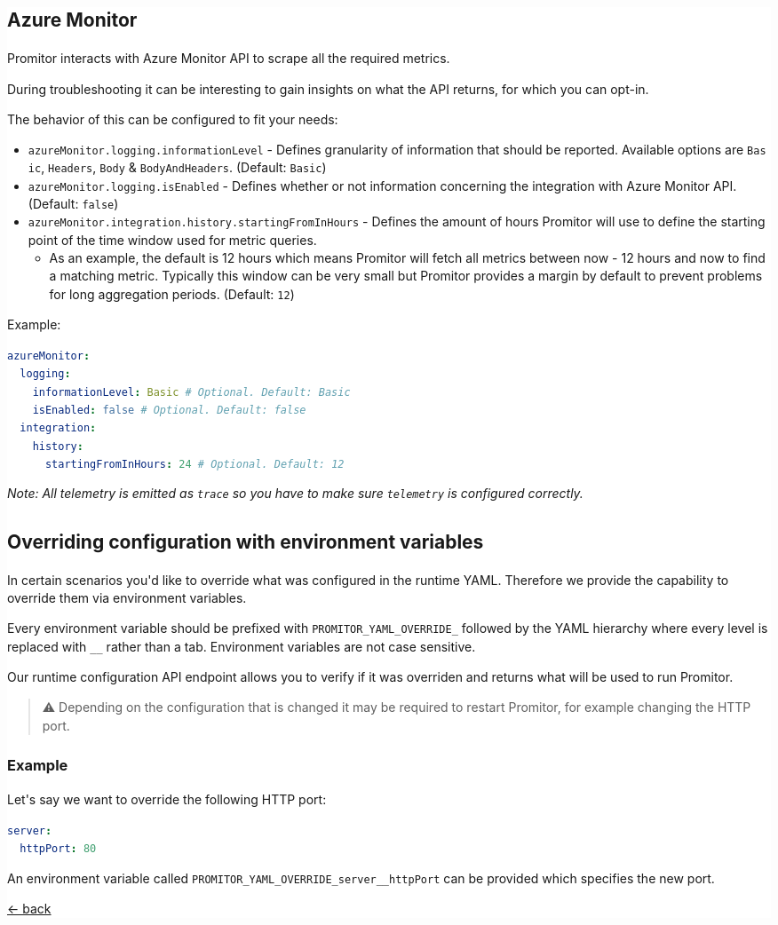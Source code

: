 ## Azure Monitor

Promitor interacts with Azure Monitor API to scrape all the required metrics.

During troubleshooting it can be interesting to gain insights on what the API returns, for which you can opt-in.

The behavior of this can be configured to fit your needs:

- `azureMonitor.logging.informationLevel` - Defines granularity of information that should be reported. Available
 options are `Basic`, `Headers`, `Body` & `BodyAndHeaders`. (Default: `Basic`)
- `azureMonitor.logging.isEnabled` - Defines whether or not information concerning the integration with Azure Monitor
 API. (Default: `false`)
- `azureMonitor.integration.history.startingFromInHours` - Defines the amount of hours Promitor will use to define the starting point of the time window used for metric queries.
  - As an example, the default is 12 hours which means Promitor will fetch all metrics between now - 12 hours and now to find a matching metric. Typically this window can be very small but Promitor provides a margin by default to prevent problems for long aggregation periods. (Default: `12`)

Example:

```yaml
azureMonitor:
  logging:
    informationLevel: Basic # Optional. Default: Basic
    isEnabled: false # Optional. Default: false
  integration:
    history:
      startingFromInHours: 24 # Optional. Default: 12
```

_Note: All telemetry is emitted as `trace` so you have to make sure `telemetry` is configured correctly._

## Overriding configuration with environment variables

In certain scenarios you'd like to override what was configured in the runtime YAML.
Therefore we provide the capability to override them via environment variables.

Every environment variable should be prefixed with `PROMITOR_YAML_OVERRIDE_` followed
by the YAML hierarchy where every level is replaced with `__` rather than a tab.
Environment variables are not case sensitive.

Our runtime configuration API endpoint allows you to verify if it was overriden
and returns what will be used to run Promitor.

> :warning: Depending on the configuration that is changed it may be required to
restart Promitor, for example changing the HTTP port.

### Example

Let's say we want to override the following HTTP port:

```yaml
server:
  httpPort: 80
```

An environment variable called `PROMITOR_YAML_OVERRIDE_server__httpPort` can be
provided which specifies the new port.

[&larr; back](/)
